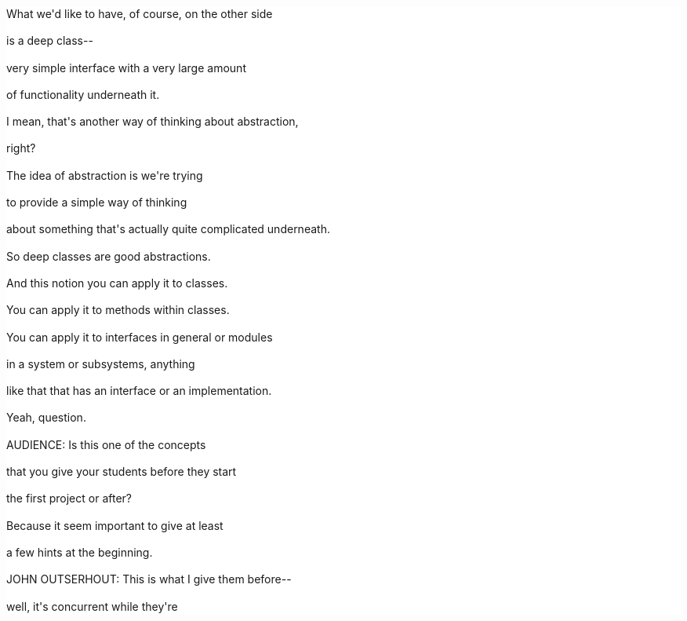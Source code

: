 What we'd like to have, of
course, on the other side

is a deep class--

very simple interface
with a very large amount

of functionality underneath it.

I mean, that's another way of
thinking about abstraction,

right?

The idea of abstraction
is we're trying

to provide a simple
way of thinking

about something that's actually
quite complicated underneath.

So deep classes are
good abstractions.

And this notion you can
apply it to classes.

You can apply it to
methods within classes.

You can apply it to interfaces
in general or modules

in a system or
subsystems, anything

like that that has an
interface or an implementation.

Yeah, question.

AUDIENCE: Is this
one of the concepts

that you give your
students before they start

the first project or after?

Because it seem important
to give at least

a few hints at the beginning.

JOHN OUTSERHOUT: This is
what I give them before--

well, it's concurrent
while they're
